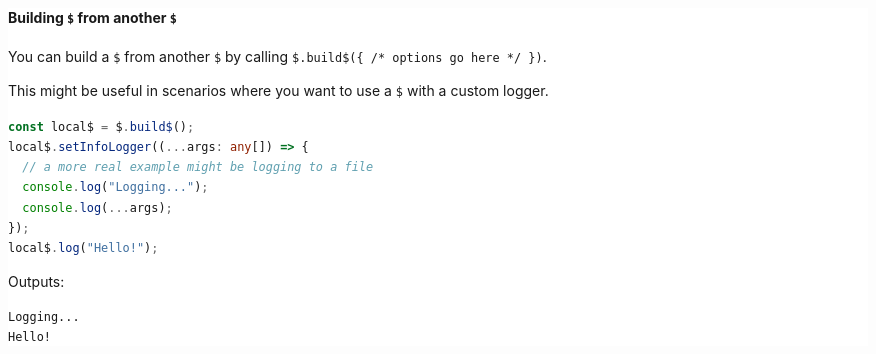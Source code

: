 #### Building `$` from another `$`

You can build a `$` from another `$` by calling `$.build$({ /* options go here */ })`.

This might be useful in scenarios where you want to use a `$` with a custom logger.

```ts
const local$ = $.build$();
local$.setInfoLogger((...args: any[]) => {
  // a more real example might be logging to a file
  console.log("Logging...");
  console.log(...args);
});
local$.log("Hello!");
```

Outputs:

```
Logging...
Hello!
```
